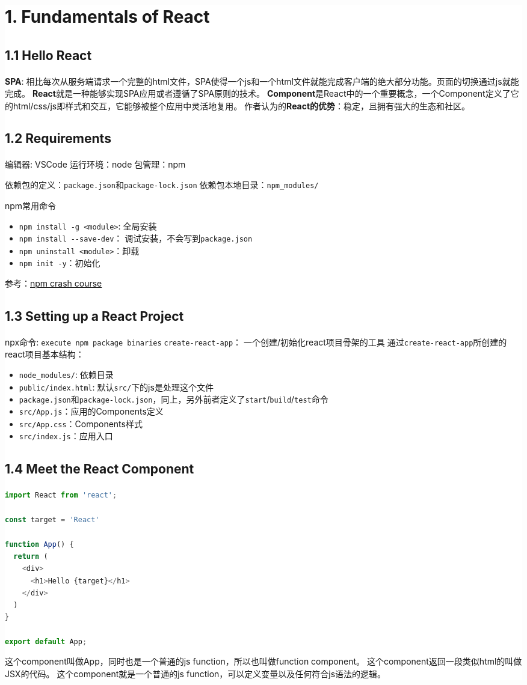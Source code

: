 
# 1. Fundamentals of React

## 1.1 Hello React

**SPA**: 相比每次从服务端请求一个完整的html文件，SPA使得一个js和一个html文件就能完成客户端的绝大部分功能。页面的切换通过js就能完成。
**React**就是一种能够实现SPA应用或者遵循了SPA原则的技术。
**Component**是React中的一个重要概念，一个Component定义了它的html/css/js即样式和交互，它能够被整个应用中灵活地复用。
作者认为的**React的优势**：稳定，且拥有强大的生态和社区。

## 1.2 Requirements

编辑器: VSCode
运行环境：node
包管理：npm

依赖包的定义：`package.json`和`package-lock.json`
依赖包本地目录：`npm_modules/`

npm常用命令
  - `npm install -g <module>`: 全局安装
  - `npm install --save-dev`： 调试安装，不会写到`package.json`
  - `npm uninstall <module>`：卸载
  - `npm init -y`：初始化

参考：[npm crash course](https://www.robinwieruch.de/npm-crash-course)

## 1.3 Setting up a React Project
npx命令: `execute npm package binaries` 
`create-react-app`： 一个创建/初始化react项目骨架的工具
通过`create-react-app`所创建的react项目基本结构：
  - `node_modules/`: 依赖目录
  - `public/index.html`: 默认`src/`下的js是处理这个文件
  - `package.json`和`package-lock.json`，同上，另外前者定义了`start`/`build`/`test`命令
  - `src/App.js`：应用的Components定义
  - `src/App.css`：Components样式
  - `src/index.js`：应用入口

## 1.4 Meet the React Component

```javascript
import React from 'react';

const target = 'React'

function App() {
  return (
    <div>
      <h1>Hello {target}</h1>
    </div>
  )
}

export default App;
```
这个component叫做App，同时也是一个普通的js function，所以也叫做function component。
这个component返回一段类似html的叫做JSX的代码。
这个component就是一个普通的js function，可以定义变量以及任何符合js语法的逻辑。
